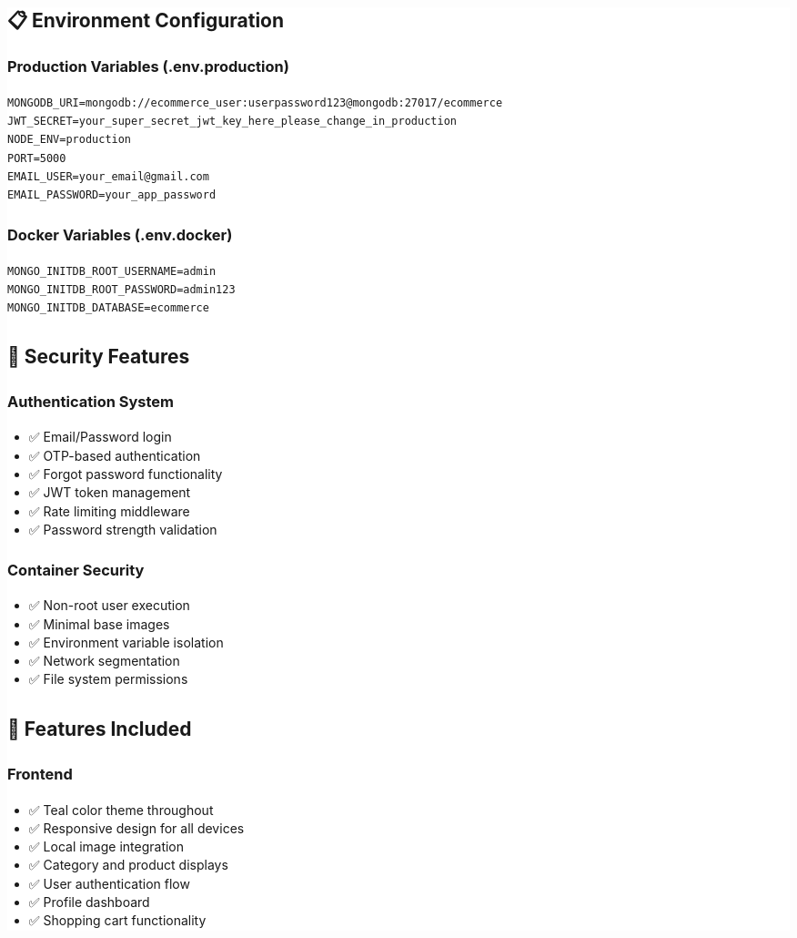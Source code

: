 ## 📋 Environment Configuration

### Production Variables (.env.production)

```env
MONGODB_URI=mongodb://ecommerce_user:userpassword123@mongodb:27017/ecommerce
JWT_SECRET=your_super_secret_jwt_key_here_please_change_in_production
NODE_ENV=production
PORT=5000
EMAIL_USER=your_email@gmail.com
EMAIL_PASSWORD=your_app_password
```

### Docker Variables (.env.docker)

```env
MONGO_INITDB_ROOT_USERNAME=admin
MONGO_INITDB_ROOT_PASSWORD=admin123
MONGO_INITDB_DATABASE=ecommerce
```

## 🔐 Security Features

### Authentication System

- ✅ Email/Password login
- ✅ OTP-based authentication
- ✅ Forgot password functionality
- ✅ JWT token management
- ✅ Rate limiting middleware
- ✅ Password strength validation

### Container Security

- ✅ Non-root user execution
- ✅ Minimal base images
- ✅ Environment variable isolation
- ✅ Network segmentation
- ✅ File system permissions

## 🎨 Features Included

### Frontend

- ✅ Teal color theme throughout
- ✅ Responsive design for all devices
- ✅ Local image integration
- ✅ Category and product displays
- ✅ User authentication flow
- ✅ Profile dashboard
- ✅ Shopping cart functionality
